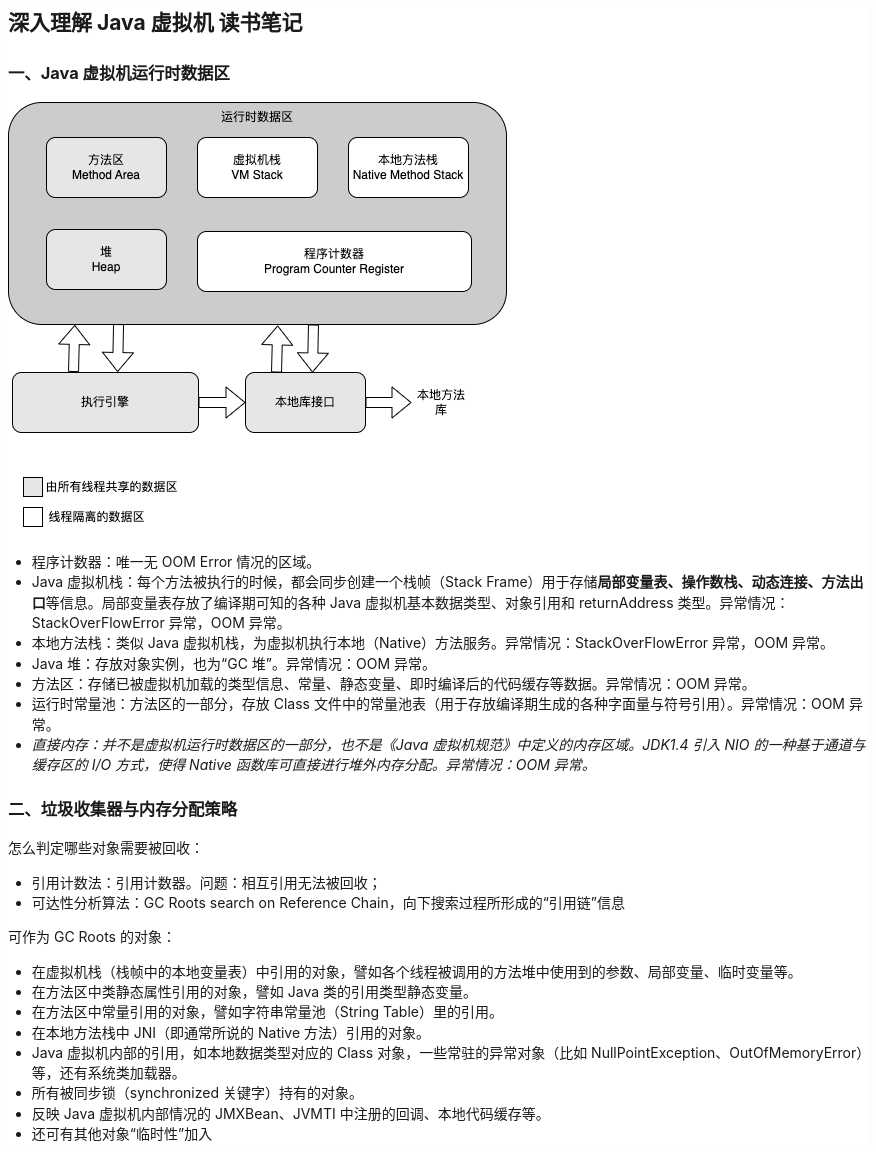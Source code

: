 ## 深入理解 Java 虚拟机 读书笔记

### 一、Java 虚拟机运行时数据区

![Java 虚拟机运行时数据区](https://raw.githubusercontent.com/huanggenghg/huanggenghg/main/res/Java%20%E8%99%9A%E6%8B%9F%E6%9C%BA%E8%BF%90%E8%A1%8C%E6%97%B6%E6%95%B0%E6%8D%AE%E5%8C%BA.drawio.png)

- 程序计数器：唯一无 OOM Error 情况的区域。
- Java 虚拟机栈：每个方法被执行的时候，都会同步创建一个栈帧（Stack Frame）用于存储**局部变量表、操作数栈、动态连接、方法出口**等信息。局部变量表存放了编译期可知的各种 Java 虚拟机基本数据类型、对象引用和 returnAddress 类型。异常情况：StackOverFlowError 异常，OOM 异常。
- 本地方法栈：类似 Java 虚拟机栈，为虚拟机执行本地（Native）方法服务。异常情况：StackOverFlowError 异常，OOM 异常。
- Java 堆：存放对象实例，也为“GC 堆”。异常情况：OOM 异常。
- 方法区：存储已被虚拟机加载的类型信息、常量、静态变量、即时编译后的代码缓存等数据。异常情况：OOM 异常。
- 运行时常量池：方法区的一部分，存放 Class 文件中的常量池表（用于存放编译期生成的各种字面量与符号引用）。异常情况：OOM 异常。
- *直接内存：并不是虚拟机运行时数据区的一部分，也不是《Java 虚拟机规范》中定义的内存区域。JDK1.4 引入 NIO 的一种基于通道与缓存区的 I/O 方式，使得 Native 函数库可直接进行堆外内存分配。异常情况：OOM 异常。*

### 二、垃圾收集器与内存分配策略

怎么判定哪些对象需要被回收：

- 引用计数法：引用计数器。问题：相互引用无法被回收；
- 可达性分析算法：GC Roots search on Reference Chain，向下搜索过程所形成的“引用链”信息

可作为 GC Roots 的对象：

- 在虚拟机栈（栈帧中的本地变量表）中引用的对象，譬如各个线程被调用的方法堆中使用到的参数、局部变量、临时变量等。
- 在方法区中类静态属性引用的对象，譬如 Java 类的引用类型静态变量。
- 在方法区中常量引用的对象，譬如字符串常量池（String Table）里的引用。
- 在本地方法栈中 JNI（即通常所说的 Native 方法）引用的对象。
- Java 虚拟机内部的引用，如本地数据类型对应的 Class 对象，一些常驻的异常对象（比如 NullPointException、OutOfMemoryError）等，还有系统类加载器。
- 所有被同步锁（synchronized 关键字）持有的对象。
- 反映 Java 虚拟机内部情况的 JMXBean、JVMTI 中注册的回调、本地代码缓存等。
- 还可有其他对象“临时性”加入
